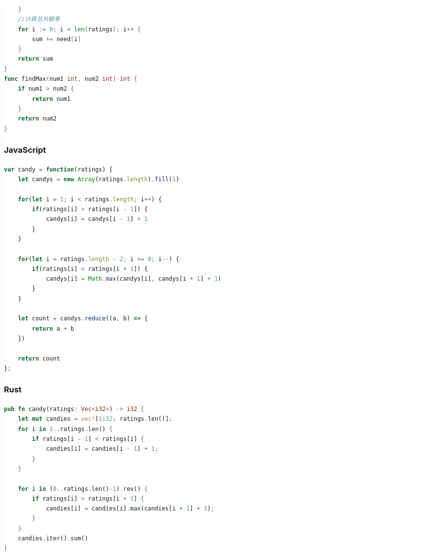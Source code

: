 ```go
    }
    //计算总共糖果
    for i := 0; i < len(ratings); i++ {
        sum += need[i]
    }
    return sum
}
func findMax(num1 int, num2 int) int {
    if num1 > num2 {
        return num1
    }
    return num2
}
```

### JavaScript
```Javascript
var candy = function(ratings) {
    let candys = new Array(ratings.length).fill(1)

    for(let i = 1; i < ratings.length; i++) {
        if(ratings[i] > ratings[i - 1]) {
            candys[i] = candys[i - 1] + 1
        }
    }

    for(let i = ratings.length - 2; i >= 0; i--) {
        if(ratings[i] > ratings[i + 1]) {
            candys[i] = Math.max(candys[i], candys[i + 1] + 1)
        }
    }

    let count = candys.reduce((a, b) => {
        return a + b
    })

    return count
};
```


### Rust
```rust
pub fn candy(ratings: Vec<i32>) -> i32 {
    let mut candies = vec![1i32; ratings.len()];
    for i in 1..ratings.len() {
        if ratings[i - 1] < ratings[i] {
            candies[i] = candies[i - 1] + 1;
        }
    }

    for i in (0..ratings.len()-1).rev() {
        if ratings[i] > ratings[i + 1] {
            candies[i] = candies[i].max(candies[i + 1] + 1);
        }
    }
    candies.iter().sum()
}
```
